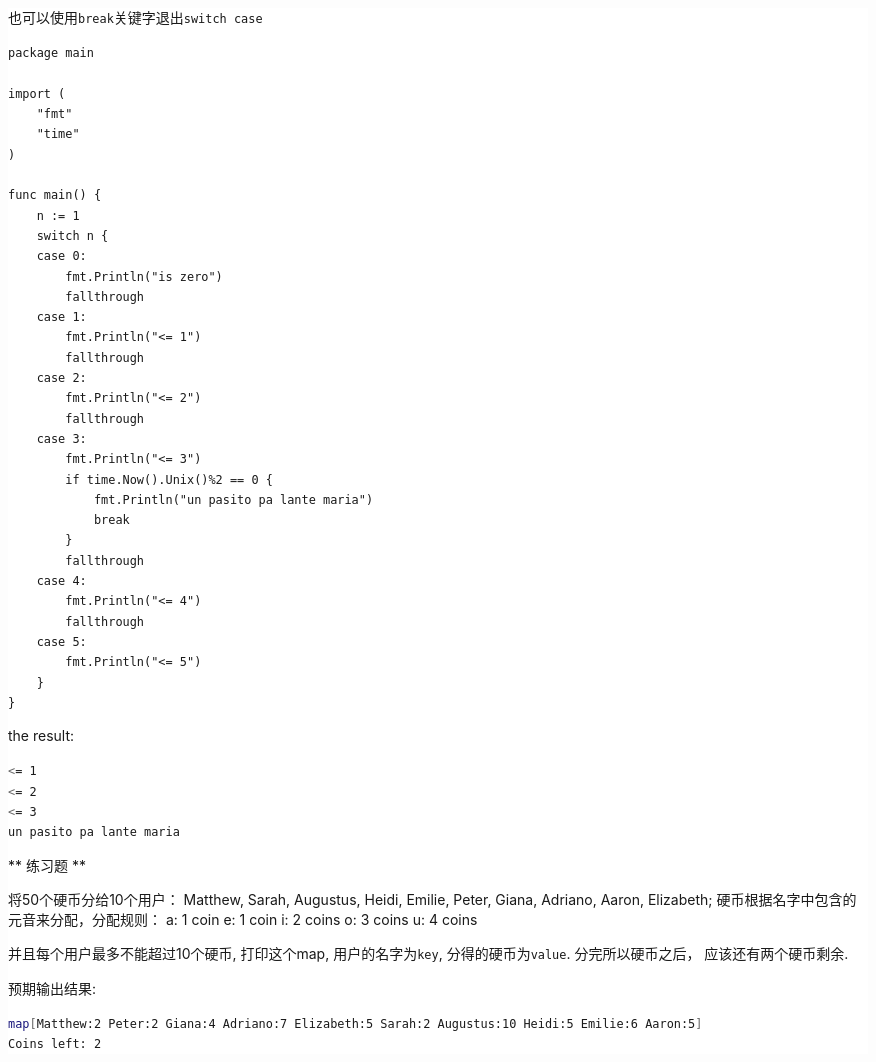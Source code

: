 也可以使用`break`关键字退出`switch case`
```golang 
package main

import (
	"fmt"
	"time"
)

func main() {
	n := 1
	switch n {
	case 0:
		fmt.Println("is zero")
		fallthrough
	case 1:
		fmt.Println("<= 1")
		fallthrough
	case 2:
		fmt.Println("<= 2")
		fallthrough
	case 3:
		fmt.Println("<= 3")
		if time.Now().Unix()%2 == 0 {
			fmt.Println("un pasito pa lante maria")
			break
		}
		fallthrough
	case 4:
		fmt.Println("<= 4")
		fallthrough
	case 5:
		fmt.Println("<= 5")
	}
}
```

the result:
```bash
<= 1
<= 2
<= 3
un pasito pa lante maria
```

** 练习题 **

将50个硬币分给10个用户： Matthew, Sarah, Augustus, Heidi, Emilie, Peter, Giana, Adriano, Aaron, Elizabeth; 硬币根据名字中包含的元音来分配，分配规则：
a: 1 coin e: 1 coin i: 2 coins o: 3 coins u: 4 coins

并且每个用户最多不能超过10个硬币, 打印这个map, 用户的名字为`key`, 分得的硬币为`value`. 分完所以硬币之后， 应该还有两个硬币剩余.

预期输出结果:
```bash
map[Matthew:2 Peter:2 Giana:4 Adriano:7 Elizabeth:5 Sarah:2 Augustus:10 Heidi:5 Emilie:6 Aaron:5]
Coins left: 2
``` 
